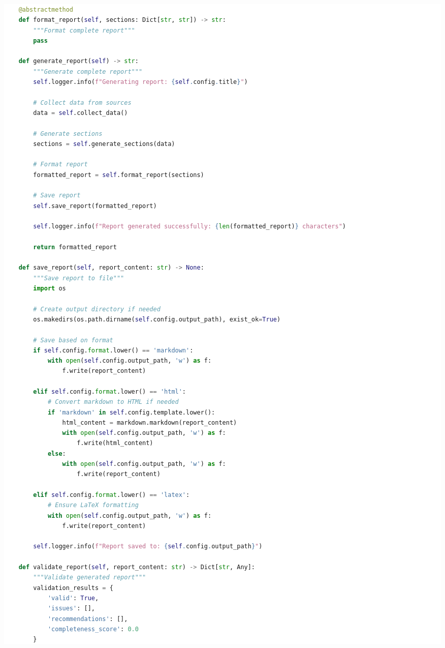 ```python
    @abstractmethod
    def format_report(self, sections: Dict[str, str]) -> str:
        """Format complete report"""
        pass

    def generate_report(self) -> str:
        """Generate complete report"""
        self.logger.info(f"Generating report: {self.config.title}")

        # Collect data from sources
        data = self.collect_data()

        # Generate sections
        sections = self.generate_sections(data)

        # Format report
        formatted_report = self.format_report(sections)

        # Save report
        self.save_report(formatted_report)

        self.logger.info(f"Report generated successfully: {len(formatted_report)} characters")

        return formatted_report

    def save_report(self, report_content: str) -> None:
        """Save report to file"""
        import os

        # Create output directory if needed
        os.makedirs(os.path.dirname(self.config.output_path), exist_ok=True)

        # Save based on format
        if self.config.format.lower() == 'markdown':
            with open(self.config.output_path, 'w') as f:
                f.write(report_content)

        elif self.config.format.lower() == 'html':
            # Convert markdown to HTML if needed
            if 'markdown' in self.config.template.lower():
                html_content = markdown.markdown(report_content)
                with open(self.config.output_path, 'w') as f:
                    f.write(html_content)
            else:
                with open(self.config.output_path, 'w') as f:
                    f.write(report_content)

        elif self.config.format.lower() == 'latex':
            # Ensure LaTeX formatting
            with open(self.config.output_path, 'w') as f:
                f.write(report_content)

        self.logger.info(f"Report saved to: {self.config.output_path}")

    def validate_report(self, report_content: str) -> Dict[str, Any]:
        """Validate generated report"""
        validation_results = {
            'valid': True,
            'issues': [],
            'recommendations': [],
            'completeness_score': 0.0
        }

```